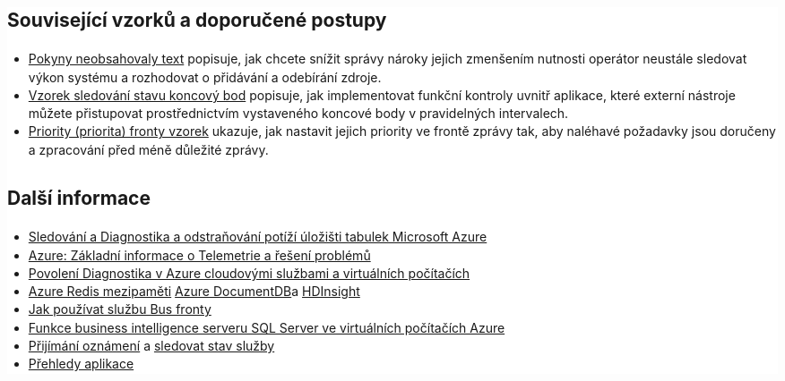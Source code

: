 ## <a name="related-patterns-and-guidance"></a>Související vzorků a doporučené postupy
- [Pokyny neobsahovaly text](best-practices-auto-scaling.md) popisuje, jak chcete snížit správy nároky jejich zmenšením nutnosti operátor neustále sledovat výkon systému a rozhodovat o přidávání a odebírání zdroje.
- [Vzorek sledování stavu koncový bod](https://msdn.microsoft.com/library/dn589789.aspx) popisuje, jak implementovat funkční kontroly uvnitř aplikace, které externí nástroje můžete přistupovat prostřednictvím vystaveného koncové body v pravidelných intervalech.
- [Priority (priorita) fronty vzorek](https://msdn.microsoft.com/library/dn589794.aspx) ukazuje, jak nastavit jejich priority ve frontě zprávy tak, aby naléhavé požadavky jsou doručeny a zpracování před méně důležité zprávy.

## <a name="more-information"></a>Další informace
- [Sledování a Diagnostika a odstraňování potíží úložišti tabulek Microsoft Azure](./storage/storage-monitoring-diagnosing-troubleshooting.md)
- [Azure: Základní informace o Telemetrie a řešení problémů](http://social.technet.microsoft.com/wiki/contents/articles/18146.windows-azure-telemetry-basics-and-troubleshooting.aspx)
- [Povolení Diagnostika v Azure cloudovými službami a virtuálních počítačích](./cloud-services/cloud-services-dotnet-diagnostics.md)
- [Azure Redis mezipaměti](https://azure.microsoft.com/services/cache/) [Azure DocumentDB](https://azure.microsoft.com/services/documentdb/)a [HDInsight](https://azure.microsoft.com/services/hdinsight/)
- [Jak používat službu Bus fronty](./service-bus-messaging/service-bus-dotnet-get-started-with-queues.md)
- [Funkce business intelligence serveru SQL Server ve virtuálních počítačích Azure](./virtual-machines/virtual-machines-windows-classic-ps-sql-bi.md)
- [Přijímání oznámení](./monitoring-and-diagnostics/insights-receive-alert-notifications.md) a [sledovat stav služby](./monitoring-and-diagnostics/insights-service-health.md)
- [Přehledy aplikace](./application-insights/app-insights-overview.md)
